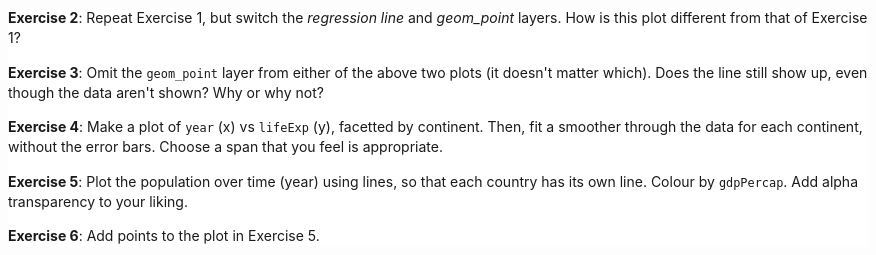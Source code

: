 **Exercise 2**: Repeat Exercise 1, but switch the *regression line* and *geom\_point* layers. How is this plot different from that of Exercise 1?

**Exercise 3**: Omit the `geom_point` layer from either of the above two plots (it doesn't matter which). Does the line still show up, even though the data aren't shown? Why or why not?

**Exercise 4**: Make a plot of `year` (x) vs `lifeExp` (y), facetted by continent. Then, fit a smoother through the data for each continent, without the error bars. Choose a span that you feel is appropriate.

**Exercise 5**: Plot the population over time (year) using lines, so that each country has its own line. Colour by `gdpPercap`. Add alpha transparency to your liking.

**Exercise 6**: Add points to the plot in Exercise 5.
